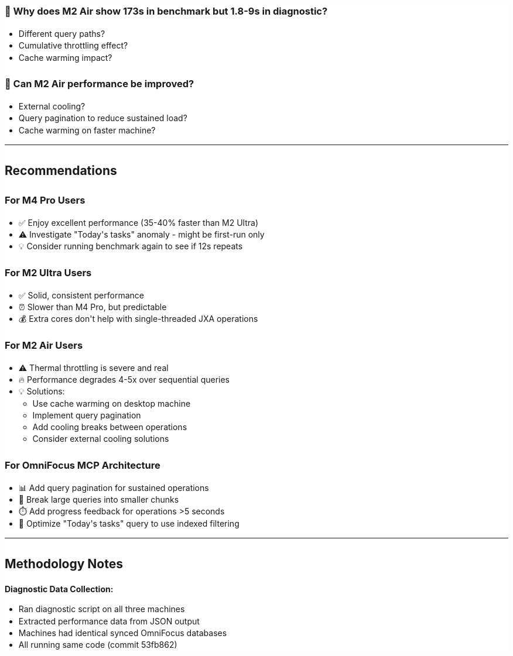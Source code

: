 ### 🤔 Why does M2 Air show 173s in benchmark but 1.8-9s in diagnostic?
- Different query paths?
- Cumulative throttling effect?
- Cache warming impact?

### 🤔 Can M2 Air performance be improved?
- External cooling?
- Query pagination to reduce sustained load?
- Cache warming on faster machine?

---

## Recommendations

### For M4 Pro Users
- ✅ Enjoy excellent performance (35-40% faster than M2 Ultra)
- ⚠️ Investigate "Today's tasks" anomaly - might be first-run only
- 💡 Consider running benchmark again to see if 12s repeats

### For M2 Ultra Users
- ✅ Solid, consistent performance
- ⏰ Slower than M4 Pro, but predictable
- 💰 Extra cores don't help with single-threaded JXA operations

### For M2 Air Users
- ⚠️ Thermal throttling is severe and real
- 🔥 Performance degrades 4-5x over sequential queries
- 💡 Solutions:
  - Use cache warming on desktop machine
  - Implement query pagination
  - Add cooling breaks between operations
  - Consider external cooling solutions

### For OmniFocus MCP Architecture
- 📊 Add query pagination for sustained operations
- 🔄 Break large queries into smaller chunks
- ⏱️ Add progress feedback for operations >5 seconds
- 🎯 Optimize "Today's tasks" query to use indexed filtering

---

## Methodology Notes

**Diagnostic Data Collection:**
- Ran diagnostic script on all three machines
- Extracted performance data from JSON output
- Machines had identical synced OmniFocus databases
- All running same code (commit 53fb862)

